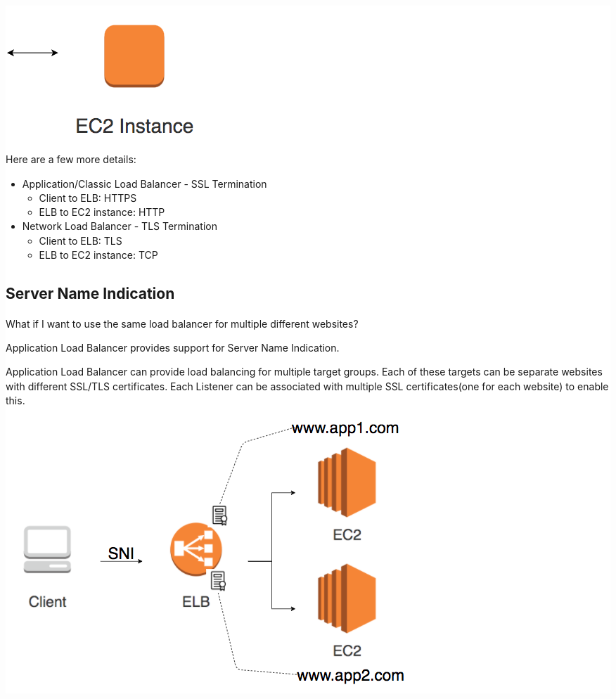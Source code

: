 ![](/images/arrowbi.png)
![](/images/aws/00-icons/ec2instance.png)

Here are a few more details:
- Application/Classic Load Balancer - SSL Termination
	- Client to ELB: HTTPS
	- ELB to EC2 instance: HTTP
- Network Load Balancer - TLS Termination
	- Client to ELB: TLS
	- ELB to EC2 instance: TCP

## Server Name Indication

What if I want to use the same load balancer for multiple different websites?

Application Load Balancer provides support for Server Name Indication.

Application Load Balancer can provide load balancing for multiple target groups. Each of these targets can be separate websites with different SSL/TLS certificates. Each Listener can be associated with multiple SSL certificates(one for each website) to enable this.

![](/images/aws/elb-sni.png) 
